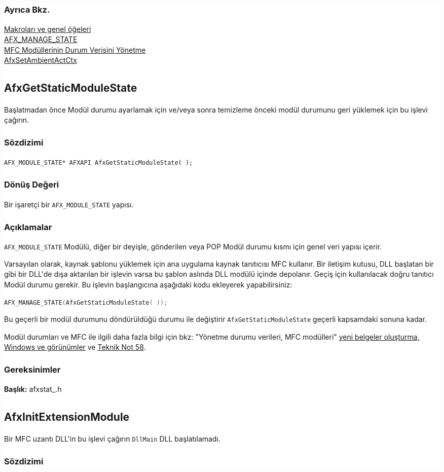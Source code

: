 ### <a name="see-also"></a>Ayrıca Bkz.

[Makroları ve genel öğeleri](mfc-macros-and-globals.md)<br/>
[AFX_MANAGE_STATE](#afx_manage_state)<br/>
[MFC Modüllerinin Durum Verisini Yönetme](../managing-the-state-data-of-mfc-modules.md)<br/>
[AfxSetAmbientActCtx](#setambientactctx)

## <a name="afxgetstaticmodulestate"></a> AfxGetStaticModuleState

Başlatmadan önce Modül durumu ayarlamak için ve/veya sonra temizleme önceki modül durumunu geri yüklemek için bu işlevi çağırın.

### <a name="syntax"></a>Sözdizimi

```
AFX_MODULE_STATE* AFXAPI AfxGetStaticModuleState( );
```

### <a name="return-value"></a>Dönüş Değeri

Bir işaretçi bir `AFX_MODULE_STATE` yapısı.

### <a name="remarks"></a>Açıklamalar

`AFX_MODULE_STATE` Modülü, diğer bir deyişle, gönderilen veya POP Modül durumu kısmı için genel veri yapısı içerir.

Varsayılan olarak, kaynak şablonu yüklemek için ana uygulama kaynak tanıtıcısı MFC kullanır. Bir iletişim kutusu, DLL başlatan bir gibi bir DLL'de dışa aktarılan bir işlevin varsa bu şablon aslında DLL modülü içinde depolanır. Geçiş için kullanılacak doğru tanıtıcı Modül durumu gerekir. Bu işlevin başlangıcına aşağıdaki kodu ekleyerek yapabilirsiniz:

```cpp
AFX_MANAGE_STATE(AfxGetStaticModuleState( ));
```

Bu geçerli bir modül durumunu döndürüldüğü durumu ile değiştirir `AfxGetStaticModuleState` geçerli kapsamdaki sonuna kadar.

Modül durumları ve MFC ile ilgili daha fazla bilgi için bkz: "Yönetme durumu verileri, MFC modülleri" [yeni belgeler oluşturma, Windows ve görünümler](../creating-new-documents-windows-and-views.md) ve [Teknik Not 58](../tn058-mfc-module-state-implementation.md).

### <a name="requirements"></a>Gereksinimler

**Başlık:** afxstat_.h

## <a name="afxinitextensionmodule"></a> AfxInitExtensionModule

Bir MFC uzantı DLL'in bu işlevi çağırın `DllMain` DLL başlatılamadı.

### <a name="syntax"></a>Sözdizimi
